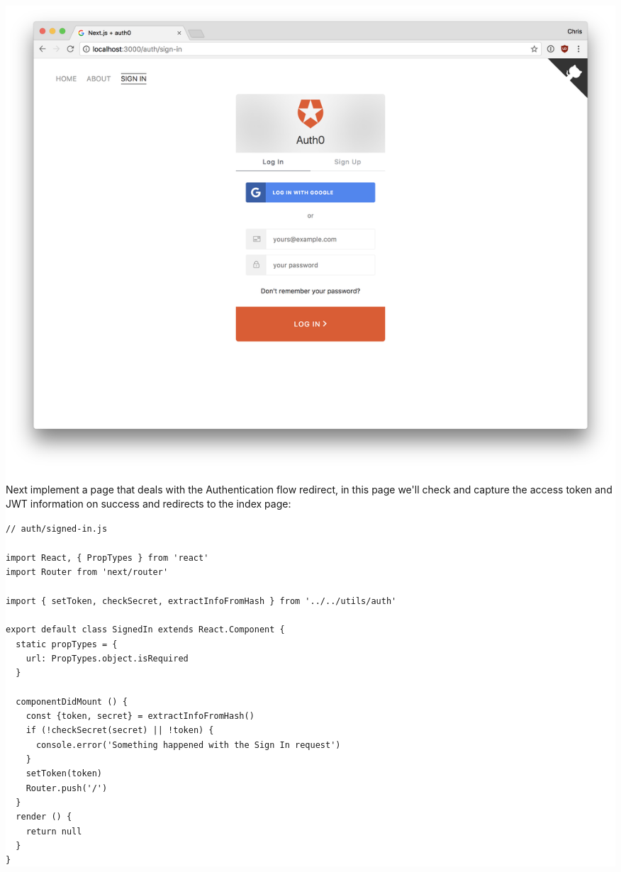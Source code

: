 ![](img/screen3.png)

Next implement a page that deals with the Authentication flow redirect, in this page we'll check and capture the access token and JWT information on success and redirects to the index page:

```
// auth/signed-in.js

import React, { PropTypes } from 'react'
import Router from 'next/router'

import { setToken, checkSecret, extractInfoFromHash } from '../../utils/auth'

export default class SignedIn extends React.Component {
  static propTypes = {
    url: PropTypes.object.isRequired
  }

  componentDidMount () {
    const {token, secret} = extractInfoFromHash()
    if (!checkSecret(secret) || !token) {
      console.error('Something happened with the Sign In request')
    }
    setToken(token)
    Router.push('/')
  }
  render () {
    return null
  }
}
```
